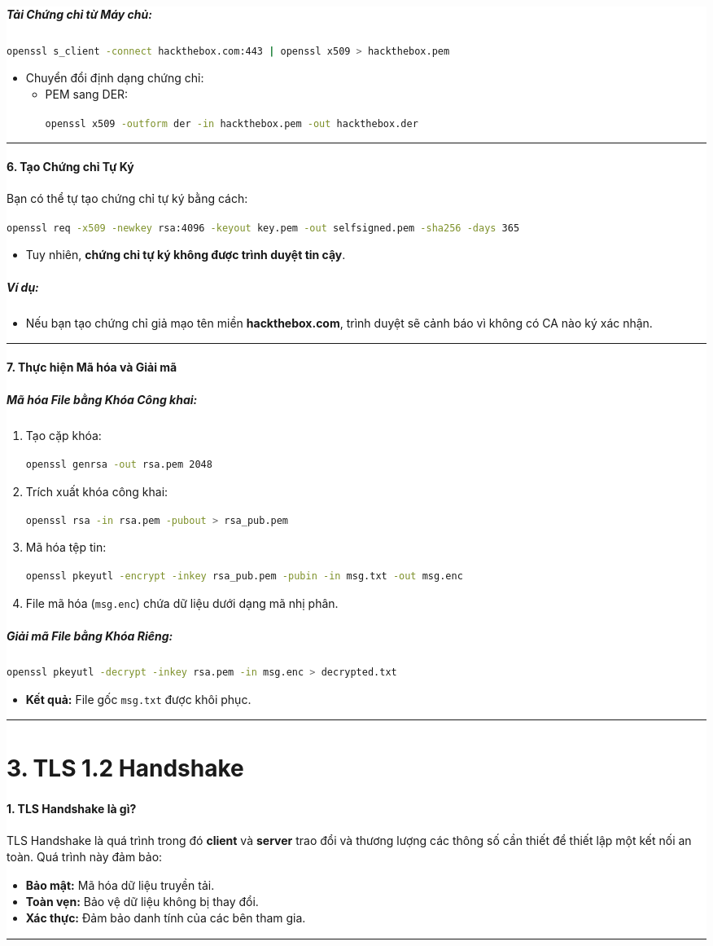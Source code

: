 ##### **Tải Chứng chỉ từ Máy chủ:**
```bash
openssl s_client -connect hackthebox.com:443 | openssl x509 > hackthebox.pem
```
- Chuyển đổi định dạng chứng chỉ:
  - PEM sang DER:
    ```bash
    openssl x509 -outform der -in hackthebox.pem -out hackthebox.der
    ```

---

#### 6. **Tạo Chứng chỉ Tự Ký**

Bạn có thể tự tạo chứng chỉ tự ký bằng cách:
```bash
openssl req -x509 -newkey rsa:4096 -keyout key.pem -out selfsigned.pem -sha256 -days 365
```
- Tuy nhiên, **chứng chỉ tự ký không được trình duyệt tin cậy**.

##### **Ví dụ:**
- Nếu bạn tạo chứng chỉ giả mạo tên miền **hackthebox.com**, trình duyệt sẽ cảnh báo vì không có CA nào ký xác nhận.

---

#### 7. **Thực hiện Mã hóa và Giải mã**

##### **Mã hóa File bằng Khóa Công khai:**
1. Tạo cặp khóa:
   ```bash
   openssl genrsa -out rsa.pem 2048
   ```
2. Trích xuất khóa công khai:
   ```bash
   openssl rsa -in rsa.pem -pubout > rsa_pub.pem
   ```
3. Mã hóa tệp tin:
   ```bash
   openssl pkeyutl -encrypt -inkey rsa_pub.pem -pubin -in msg.txt -out msg.enc
   ```
4. File mã hóa (`msg.enc`) chứa dữ liệu dưới dạng mã nhị phân.

##### **Giải mã File bằng Khóa Riêng:**
```bash
openssl pkeyutl -decrypt -inkey rsa.pem -in msg.enc > decrypted.txt
```
- **Kết quả:** File gốc `msg.txt` được khôi phục.

---

# 3. TLS 1.2 Handshake 
#### 1. **TLS Handshake là gì?**
TLS Handshake là quá trình trong đó **client** và **server** trao đổi và thương lượng các thông số cần thiết để thiết lập một kết nối an toàn. Quá trình này đảm bảo:
- **Bảo mật:** Mã hóa dữ liệu truyền tải.
- **Toàn vẹn:** Bảo vệ dữ liệu không bị thay đổi.
- **Xác thực:** Đảm bảo danh tính của các bên tham gia.

---